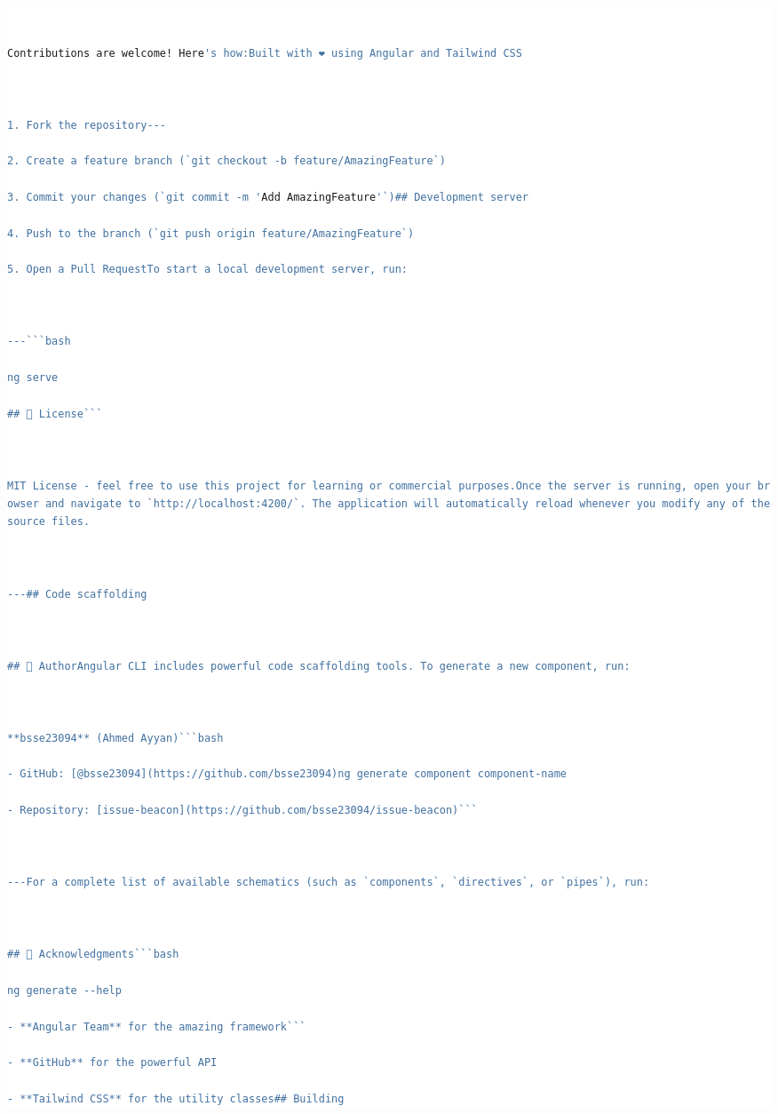 ```bash


Contributions are welcome! Here's how:Built with ❤️ using Angular and Tailwind CSS



1. Fork the repository---

2. Create a feature branch (`git checkout -b feature/AmazingFeature`)

3. Commit your changes (`git commit -m 'Add AmazingFeature'`)## Development server

4. Push to the branch (`git push origin feature/AmazingFeature`)

5. Open a Pull RequestTo start a local development server, run:



---```bash

ng serve

## 📄 License```



MIT License - feel free to use this project for learning or commercial purposes.Once the server is running, open your browser and navigate to `http://localhost:4200/`. The application will automatically reload whenever you modify any of the source files.



---## Code scaffolding



## 👤 AuthorAngular CLI includes powerful code scaffolding tools. To generate a new component, run:



**bsse23094** (Ahmed Ayyan)```bash

- GitHub: [@bsse23094](https://github.com/bsse23094)ng generate component component-name

- Repository: [issue-beacon](https://github.com/bsse23094/issue-beacon)```



---For a complete list of available schematics (such as `components`, `directives`, or `pipes`), run:



## 🙏 Acknowledgments```bash

ng generate --help

- **Angular Team** for the amazing framework```

- **GitHub** for the powerful API

- **Tailwind CSS** for the utility classes## Building

```